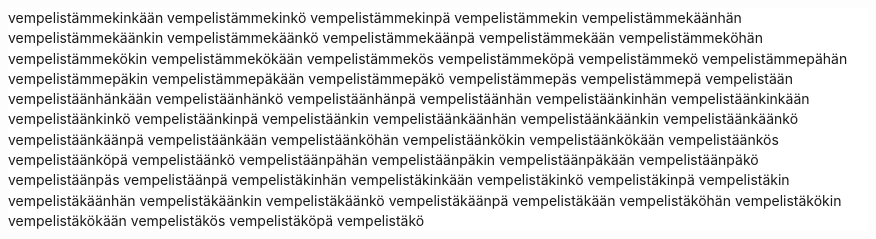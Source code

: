vempelistämmekinkään
vempelistämmekinkö
vempelistämmekinpä
vempelistämmekin
vempelistämmekäänhän
vempelistämmekäänkin
vempelistämmekäänkö
vempelistämmekäänpä
vempelistämmekään
vempelistämmeköhän
vempelistämmekökin
vempelistämmekökään
vempelistämmekös
vempelistämmeköpä
vempelistämmekö
vempelistämmepähän
vempelistämmepäkin
vempelistämmepäkään
vempelistämmepäkö
vempelistämmepäs
vempelistämmepä
vempelistään
vempelistäänhänkään
vempelistäänhänkö
vempelistäänhänpä
vempelistäänhän
vempelistäänkinhän
vempelistäänkinkään
vempelistäänkinkö
vempelistäänkinpä
vempelistäänkin
vempelistäänkäänhän
vempelistäänkäänkin
vempelistäänkäänkö
vempelistäänkäänpä
vempelistäänkään
vempelistäänköhän
vempelistäänkökin
vempelistäänkökään
vempelistäänkös
vempelistäänköpä
vempelistäänkö
vempelistäänpähän
vempelistäänpäkin
vempelistäänpäkään
vempelistäänpäkö
vempelistäänpäs
vempelistäänpä
vempelistäkinhän
vempelistäkinkään
vempelistäkinkö
vempelistäkinpä
vempelistäkin
vempelistäkäänhän
vempelistäkäänkin
vempelistäkäänkö
vempelistäkäänpä
vempelistäkään
vempelistäköhän
vempelistäkökin
vempelistäkökään
vempelistäkös
vempelistäköpä
vempelistäkö